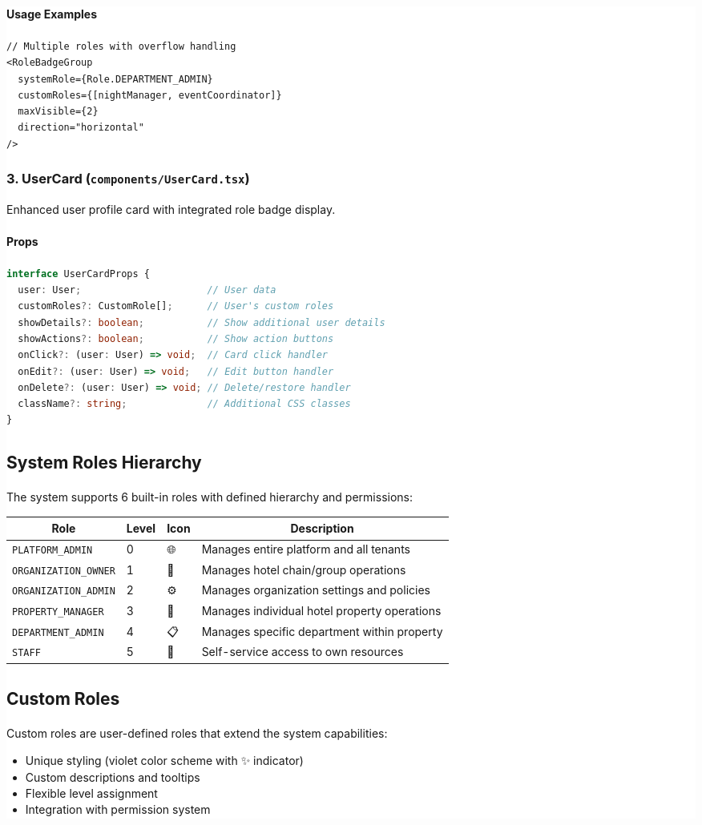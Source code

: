#### Usage Examples
```tsx
// Multiple roles with overflow handling
<RoleBadgeGroup
  systemRole={Role.DEPARTMENT_ADMIN}
  customRoles={[nightManager, eventCoordinator]}
  maxVisible={2}
  direction="horizontal"
/>
```

### 3. UserCard (`components/UserCard.tsx`)

Enhanced user profile card with integrated role badge display.

#### Props
```typescript
interface UserCardProps {
  user: User;                      // User data
  customRoles?: CustomRole[];      // User's custom roles
  showDetails?: boolean;           // Show additional user details
  showActions?: boolean;           // Show action buttons
  onClick?: (user: User) => void;  // Card click handler
  onEdit?: (user: User) => void;   // Edit button handler
  onDelete?: (user: User) => void; // Delete/restore handler
  className?: string;              // Additional CSS classes
}
```

## System Roles Hierarchy

The system supports 6 built-in roles with defined hierarchy and permissions:

| Role | Level | Icon | Description |
|------|-------|------|-------------|
| `PLATFORM_ADMIN` | 0 | 🌐 | Manages entire platform and all tenants |
| `ORGANIZATION_OWNER` | 1 | 👑 | Manages hotel chain/group operations |
| `ORGANIZATION_ADMIN` | 2 | ⚙️ | Manages organization settings and policies |
| `PROPERTY_MANAGER` | 3 | 🏨 | Manages individual hotel property operations |
| `DEPARTMENT_ADMIN` | 4 | 📋 | Manages specific department within property |
| `STAFF` | 5 | 👤 | Self-service access to own resources |

## Custom Roles

Custom roles are user-defined roles that extend the system capabilities:
- Unique styling (violet color scheme with ✨ indicator)
- Custom descriptions and tooltips
- Flexible level assignment
- Integration with permission system
